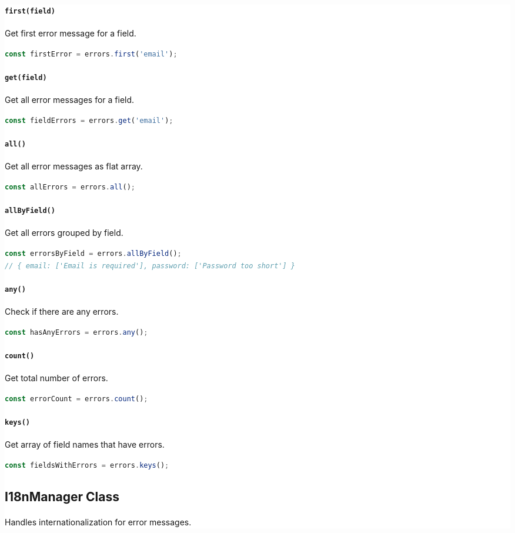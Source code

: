 #### `first(field)`

Get first error message for a field.

```javascript
const firstError = errors.first('email');
```

#### `get(field)`

Get all error messages for a field.

```javascript
const fieldErrors = errors.get('email');
```

#### `all()`

Get all error messages as flat array.

```javascript
const allErrors = errors.all();
```

#### `allByField()`

Get all errors grouped by field.

```javascript
const errorsByField = errors.allByField();
// { email: ['Email is required'], password: ['Password too short'] }
```

#### `any()`

Check if there are any errors.

```javascript
const hasAnyErrors = errors.any();
```

#### `count()`

Get total number of errors.

```javascript
const errorCount = errors.count();
```

#### `keys()`

Get array of field names that have errors.

```javascript
const fieldsWithErrors = errors.keys();
```

## I18nManager Class

Handles internationalization for error messages.


  [customRule: string]: any;
  [ruleName: string]: string;
  [fieldName: string]: any;
